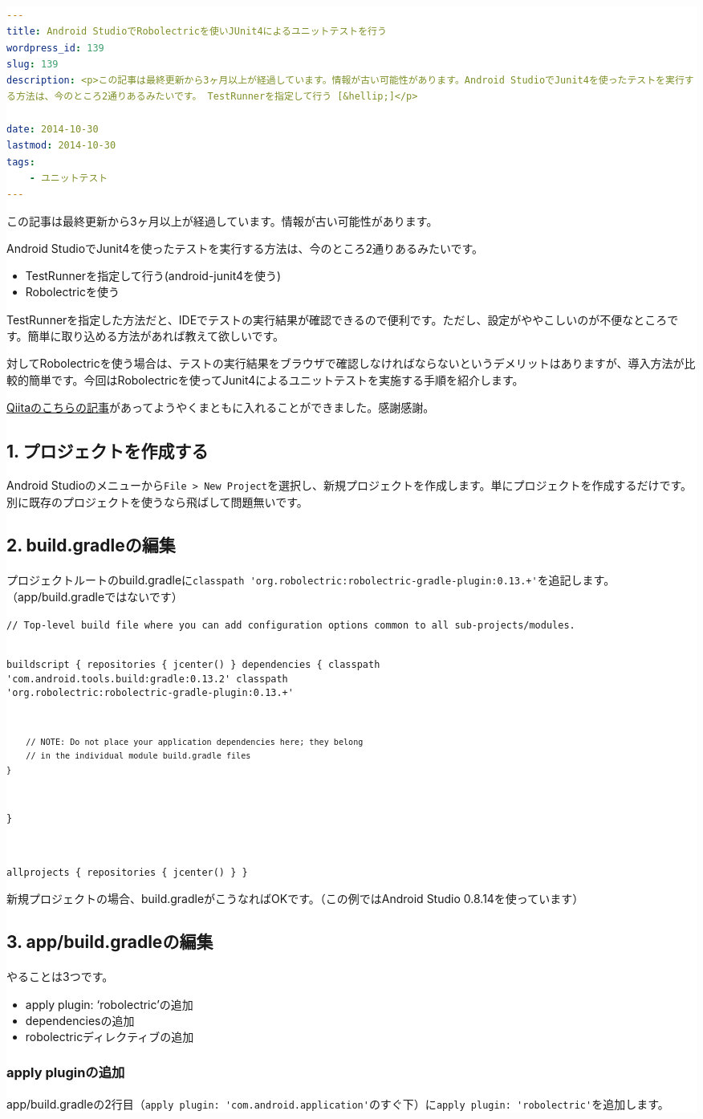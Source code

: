 ```yaml
---
title: Android StudioでRobolectricを使いJUnit4によるユニットテストを行う
wordpress_id: 139
slug: 139
description: <p>この記事は最終更新から3ヶ月以上が経過しています。情報が古い可能性があります。Android StudioでJunit4を使ったテストを実行する方法は、今のところ2通りあるみたいです。 TestRunnerを指定して行う [&hellip;]</p>

date: 2014-10-30
lastmod: 2014-10-30
tags: 
    - ユニットテスト
---
```


<div id="wppda_alert">この記事は最終更新から3ヶ月以上が経過しています。情報が古い可能性があります。</div><p>Android StudioでJunit4を使ったテストを実行する方法は、今のところ2通りあるみたいです。</p>
<ul>
<li>TestRunnerを指定して行う(android-junit4を使う)</li>
<li>Robolectricを使う</li>
</ul>
<p>TestRunnerを指定した方法だと、IDEでテストの実行結果が確認できるので便利です。ただし、設定がややこしいのが不便なところです。簡単に取り込める方法があれば教えて欲しいです。</p>
<p>対してRobolectricを使う場合は、テストの実行結果をブラウザで確認しなければならないというデメリットはありますが、導入方法が比較的簡単です。今回はRobolectricを使ってJunit4によるユニットテストを実施する手順を紹介します。</p>
<p><a href="http://qiita.com/radiocatz/items/5cde55a29a2141534869">Qiitaのこちらの記事</a>があってようやくまともに入れることができました。感謝感謝。</p>
<h2>1. プロジェクトを作成する</h2>
<p>Android Studioのメニューから<code>File &gt; New Project</code>を選択し、新規プロジェクトを作成します。単にプロジェクトを作成するだけです。別に既存のプロジェクトを使うなら飛ばして問題無いです。</p>
<h2>2. build.gradleの編集</h2>
<p>プロジェクトルートのbuild.gradleに<code>classpath 'org.robolectric:robolectric-gradle-plugin:0.13.+'</code>を追記します。（app/build.gradleではないです）</p>
<pre><code>// Top-level build file where you can add configuration options common to all sub-projects/modules.

buildscript {
    repositories {
        jcenter()
    }
    dependencies {
        classpath 'com.android.tools.build:gradle:0.13.2'
        classpath 'org.robolectric:robolectric-gradle-plugin:0.13.+'

        // NOTE: Do not place your application dependencies here; they belong
        // in the individual module build.gradle files
    }
}

allprojects {
    repositories {
        jcenter()
    }
}
</code></pre>
<p>新規プロジェクトの場合、build.gradleがこうなればOKです。（この例ではAndroid Studio 0.8.14を使っています）</p>
<h2>3. app/build.gradleの編集</h2>
<p>やることは3つです。</p>
<ul>
<li>apply plugin: &#8216;robolectric&#8217;の追加</li>
<li>dependenciesの追加</li>
<li>robolectricディレクティブの追加</li>
</ul>
<h3>apply pluginの追加</h3>
<p>app/build.gradleの2行目（<code>apply plugin: 'com.android.application'</code>のすぐ下）に<code>apply plugin: 'robolectric'</code>を追加します。</p>